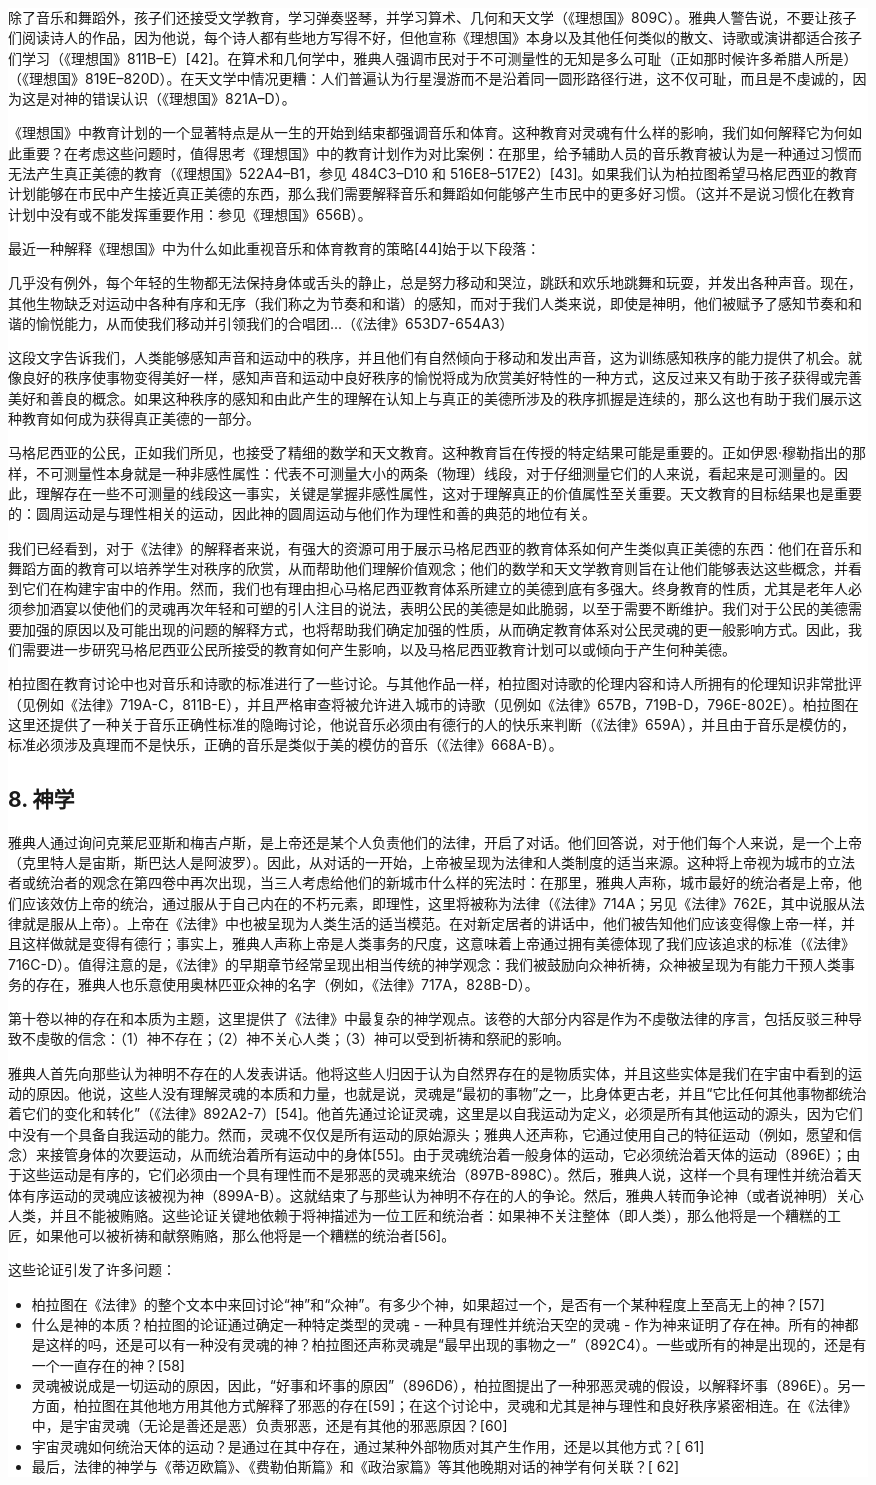 除了音乐和舞蹈外，孩子们还接受文学教育，学习弹奏竖琴，并学习算术、几何和天文学（《理想国》809C）。雅典人警告说，不要让孩子们阅读诗人的作品，因为他说，每个诗人都有些地方写得不好，但他宣称《理想国》本身以及其他任何类似的散文、诗歌或演讲都适合孩子们学习（《理想国》811B–E）\[42]。在算术和几何学中，雅典人强调市民对于不可测量性的无知是多么可耻（正如那时候许多希腊人所是）（《理想国》819E–820D）。在天文学中情况更糟：人们普遍认为行星漫游而不是沿着同一圆形路径行进，这不仅可耻，而且是不虔诚的，因为这是对神的错误认识（《理想国》821A–D）。

《理想国》中教育计划的一个显著特点是从一生的开始到结束都强调音乐和体育。这种教育对灵魂有什么样的影响，我们如何解释它为何如此重要？在考虑这些问题时，值得思考《理想国》中的教育计划作为对比案例：在那里，给予辅助人员的音乐教育被认为是一种通过习惯而无法产生真正美德的教育（《理想国》522A4–B1，参见 484C3–D10 和 516E8–517E2）\[43]。如果我们认为柏拉图希望马格尼西亚的教育计划能够在市民中产生接近真正美德的东西，那么我们需要解释音乐和舞蹈如何能够产生市民中的更多好习惯。（这并不是说习惯化在教育计划中没有或不能发挥重要作用：参见《理想国》656B）。

最近一种解释《理想国》中为什么如此重视音乐和体育教育的策略\[44]始于以下段落：

几乎没有例外，每个年轻的生物都无法保持身体或舌头的静止，总是努力移动和哭泣，跳跃和欢乐地跳舞和玩耍，并发出各种声音。现在，其他生物缺乏对运动中各种有序和无序（我们称之为节奏和和谐）的感知，而对于我们人类来说，即使是神明，他们被赋予了感知节奏和和谐的愉悦能力，从而使我们移动并引领我们的合唱团...（《法律》653D7-654A3）

这段文字告诉我们，人类能够感知声音和运动中的秩序，并且他们有自然倾向于移动和发出声音，这为训练感知秩序的能力提供了机会。就像良好的秩序使事物变得美好一样，感知声音和运动中良好秩序的愉悦将成为欣赏美好特性的一种方式，这反过来又有助于孩子获得或完善美好和善良的概念。如果这种秩序的感知和由此产生的理解在认知上与真正的美德所涉及的秩序抓握是连续的，那么这也有助于我们展示这种教育如何成为获得真正美德的一部分。

马格尼西亚的公民，正如我们所见，也接受了精细的数学和天文教育。这种教育旨在传授的特定结果可能是重要的。正如伊恩·穆勒指出的那样，不可测量性本身就是一种非感性属性：代表不可测量大小的两条（物理）线段，对于仔细测量它们的人来说，看起来是可测量的。因此，理解存在一些不可测量的线段这一事实，关键是掌握非感性属性，这对于理解真正的价值属性至关重要。天文教育的目标结果也是重要的：圆周运动是与理性相关的运动，因此神的圆周运动与他们作为理性和善的典范的地位有关。

我们已经看到，对于《法律》的解释者来说，有强大的资源可用于展示马格尼西亚的教育体系如何产生类似真正美德的东西：他们在音乐和舞蹈方面的教育可以培养学生对秩序的欣赏，从而帮助他们理解价值观念；他们的数学和天文学教育则旨在让他们能够表达这些概念，并看到它们在构建宇宙中的作用。然而，我们也有理由担心马格尼西亚教育体系所建立的美德到底有多强大。终身教育的性质，尤其是老年人必须参加酒宴以使他们的灵魂再次年轻和可塑的引人注目的说法，表明公民的美德是如此脆弱，以至于需要不断维护。我们对于公民的美德需要加强的原因以及可能出现的问题的解释方式，也将帮助我们确定加强的性质，从而确定教育体系对公民灵魂的更一般影响方式。因此，我们需要进一步研究马格尼西亚公民所接受的教育如何产生影响，以及马格尼西亚教育计划可以或倾向于产生何种美德。

柏拉图在教育讨论中也对音乐和诗歌的标准进行了一些讨论。与其他作品一样，柏拉图对诗歌的伦理内容和诗人所拥有的伦理知识非常批评（见例如《法律》719A-C，811B-E），并且严格审查将被允许进入城市的诗歌（见例如《法律》657B，719B-D，796E-802E）。柏拉图在这里还提供了一种关于音乐正确性标准的隐晦讨论，他说音乐必须由有德行的人的快乐来判断（《法律》659A），并且由于音乐是模仿的，标准必须涉及真理而不是快乐，正确的音乐是类似于美的模仿的音乐（《法律》668A-B）。

## 8. 神学

雅典人通过询问克莱尼亚斯和梅吉卢斯，是上帝还是某个人负责他们的法律，开启了对话。他们回答说，对于他们每个人来说，是一个上帝（克里特人是宙斯，斯巴达人是阿波罗）。因此，从对话的一开始，上帝被呈现为法律和人类制度的适当来源。这种将上帝视为城市的立法者或统治者的观念在第四卷中再次出现，当三人考虑给他们的新城市什么样的宪法时：在那里，雅典人声称，城市最好的统治者是上帝，他们应该效仿上帝的统治，通过服从于自己内在的不朽元素，即理性，这里将被称为法律（《法律》714A；另见《法律》762E，其中说服从法律就是服从上帝）。上帝在《法律》中也被呈现为人类生活的适当模范。在对新定居者的讲话中，他们被告知他们应该变得像上帝一样，并且这样做就是变得有德行；事实上，雅典人声称上帝是人类事务的尺度，这意味着上帝通过拥有美德体现了我们应该追求的标准（《法律》716C-D）。值得注意的是，《法律》的早期章节经常呈现出相当传统的神学观念：我们被鼓励向众神祈祷，众神被呈现为有能力干预人类事务的存在，雅典人也乐意使用奥林匹亚众神的名字（例如，《法律》717A，828B-D）。

第十卷以神的存在和本质为主题，这里提供了《法律》中最复杂的神学观点。该卷的大部分内容是作为不虔敬法律的序言，包括反驳三种导致不虔敬的信念：（1）神不存在；（2）神不关心人类；（3）神可以受到祈祷和祭祀的影响。

雅典人首先向那些认为神明不存在的人发表讲话。他将这些人归因于认为自然界存在的是物质实体，并且这些实体是我们在宇宙中看到的运动的原因。他说，这些人没有理解灵魂的本质和力量，也就是说，灵魂是“最初的事物”之一，比身体更古老，并且“它比任何其他事物都统治着它们的变化和转化”（《法律》892A2-7）\[54]。他首先通过论证灵魂，这里是以自我运动为定义，必须是所有其他运动的源头，因为它们中没有一个具备自我运动的能力。然而，灵魂不仅仅是所有运动的原始源头；雅典人还声称，它通过使用自己的特征运动（例如，愿望和信念）来接管身体的次要运动，从而统治着所有运动中的身体\[55]。由于灵魂统治着一般身体的运动，它必须统治着天体的运动（896E）；由于这些运动是有序的，它们必须由一个具有理性而不是邪恶的灵魂来统治（897B-898C）。然后，雅典人说，这样一个具有理性并统治着天体有序运动的灵魂应该被视为神（899A-B）。这就结束了与那些认为神明不存在的人的争论。然后，雅典人转而争论神（或者说神明）关心人类，并且不能被贿赂。这些论证关键地依赖于将神描述为一位工匠和统治者：如果神不关注整体（即人类），那么他将是一个糟糕的工匠，如果他可以被祈祷和献祭贿赂，那么他将是一个糟糕的统治者\[56]。

这些论证引发了许多问题：

* 柏拉图在《法律》的整个文本中来回讨论“神”和“众神”。有多少个神，如果超过一个，是否有一个某种程度上至高无上的神？\[57]
* 什么是神的本质？柏拉图的论证通过确定一种特定类型的灵魂 - 一种具有理性并统治天空的灵魂 - 作为神来证明了存在神。所有的神都是这样的吗，还是可以有一种没有灵魂的神？柏拉图还声称灵魂是“最早出现的事物之一”（892C4）。一些或所有的神是出现的，还是有一个一直存在的神？\[58]
* 灵魂被说成是一切运动的原因，因此，“好事和坏事的原因”（896D6），柏拉图提出了一种邪恶灵魂的假设，以解释坏事（896E）。另一方面，柏拉图在其他地方用其他方式解释了邪恶的存在\[59]；在这个讨论中，灵魂和尤其是神与理性和良好秩序紧密相连。在《法律》中，是宇宙灵魂（无论是善还是恶）负责邪恶，还是有其他的邪恶原因？\[60]
* 宇宙灵魂如何统治天体的运动？是通过在其中存在，通过某种外部物质对其产生作用，还是以其他方式？\[ 61]
* 最后，法律的神学与《蒂迈欧篇》、《费勒伯斯篇》和《政治家篇》等其他晚期对话的神学有何关联？\[ 62]
